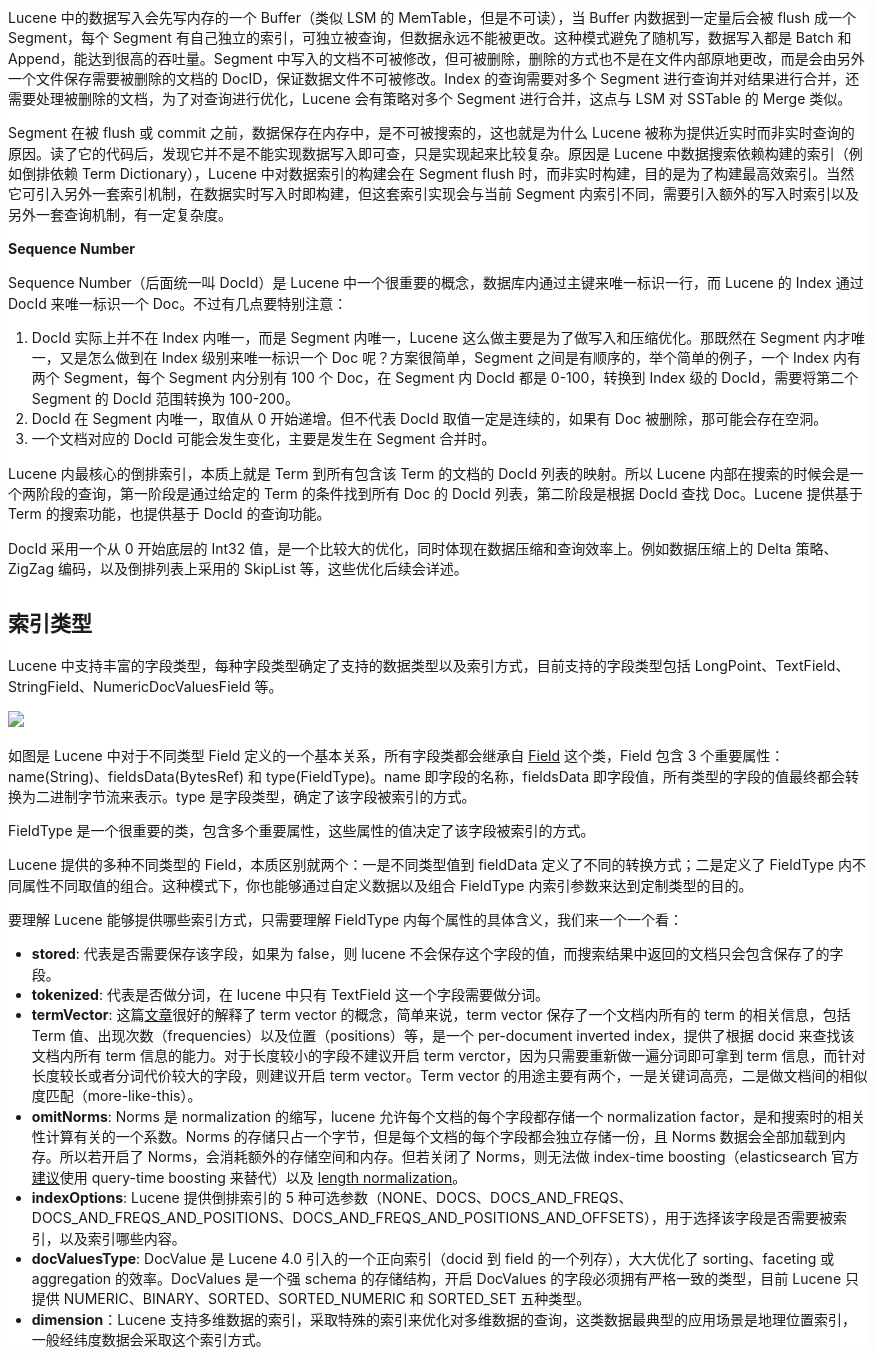 Lucene 中的数据写入会先写内存的一个 Buffer（类似 LSM 的 MemTable，但是不可读），当 Buffer 内数据到一定量后会被 flush 成一个 Segment，每个 Segment 有自己独立的索引，可独立被查询，但数据永远不能被更改。这种模式避免了随机写，数据写入都是 Batch 和 Append，能达到很高的吞吐量。Segment 中写入的文档不可被修改，但可被删除，删除的方式也不是在文件内部原地更改，而是会由另外一个文件保存需要被删除的文档的 DocID，保证数据文件不可被修改。Index 的查询需要对多个 Segment 进行查询并对结果进行合并，还需要处理被删除的文档，为了对查询进行优化，Lucene 会有策略对多个 Segment 进行合并，这点与 LSM 对 SSTable 的 Merge 类似。

Segment 在被 flush 或 commit 之前，数据保存在内存中，是不可被搜索的，这也就是为什么 Lucene 被称为提供近实时而非实时查询的原因。读了它的代码后，发现它并不是不能实现数据写入即可查，只是实现起来比较复杂。原因是 Lucene 中数据搜索依赖构建的索引（例如倒排依赖 Term Dictionary），Lucene 中对数据索引的构建会在 Segment flush 时，而非实时构建，目的是为了构建最高效索引。当然它可引入另外一套索引机制，在数据实时写入时即构建，但这套索引实现会与当前 Segment 内索引不同，需要引入额外的写入时索引以及另外一套查询机制，有一定复杂度。

**Sequence Number**

Sequence Number（后面统一叫 DocId）是 Lucene 中一个很重要的概念，数据库内通过主键来唯一标识一行，而 Lucene 的 Index 通过 DocId 来唯一标识一个 Doc。不过有几点要特别注意：

1.  DocId 实际上并不在 Index 内唯一，而是 Segment 内唯一，Lucene 这么做主要是为了做写入和压缩优化。那既然在 Segment 内才唯一，又是怎么做到在 Index 级别来唯一标识一个 Doc 呢？方案很简单，Segment 之间是有顺序的，举个简单的例子，一个 Index 内有两个 Segment，每个 Segment 内分别有 100 个 Doc，在 Segment 内 DocId 都是 0-100，转换到 Index 级的 DocId，需要将第二个 Segment 的 DocId 范围转换为 100-200。
2.  DocId 在 Segment 内唯一，取值从 0 开始递增。但不代表 DocId 取值一定是连续的，如果有 Doc 被删除，那可能会存在空洞。
3.  一个文档对应的 DocId 可能会发生变化，主要是发生在 Segment 合并时。

Lucene 内最核心的倒排索引，本质上就是 Term 到所有包含该 Term 的文档的 DocId 列表的映射。所以 Lucene 内部在搜索的时候会是一个两阶段的查询，第一阶段是通过给定的 Term 的条件找到所有 Doc 的 DocId 列表，第二阶段是根据 DocId 查找 Doc。Lucene 提供基于 Term 的搜索功能，也提供基于 DocId 的查询功能。

DocId 采用一个从 0 开始底层的 Int32 值，是一个比较大的优化，同时体现在数据压缩和查询效率上。例如数据压缩上的 Delta 策略、ZigZag 编码，以及倒排列表上采用的 SkipList 等，这些优化后续会详述。

## 索引类型

Lucene 中支持丰富的字段类型，每种字段类型确定了支持的数据类型以及索引方式，目前支持的字段类型包括 LongPoint、TextField、StringField、NumericDocValuesField 等。

![](https://pic1.zhimg.com/v2-47e85d4edb8a1b786d3f1371cf24ee54_r.jpg)

如图是 Lucene 中对于不同类型 Field 定义的一个基本关系，所有字段类都会继承自 [Field](https://link.zhihu.com/?target=http%3A//lucene.apache.org/core/7_2_1/core/org/apache/lucene/document/Field.html) 这个类，Field 包含 3 个重要属性：name(String)、fieldsData(BytesRef) 和 type(FieldType)。name 即字段的名称，fieldsData 即字段值，所有类型的字段的值最终都会转换为二进制字节流来表示。type 是字段类型，确定了该字段被索引的方式。

FieldType 是一个很重要的类，包含多个重要属性，这些属性的值决定了该字段被索引的方式。

Lucene 提供的多种不同类型的 Field，本质区别就两个：一是不同类型值到 fieldData 定义了不同的转换方式；二是定义了 FieldType 内不同属性不同取值的组合。这种模式下，你也能够通过自定义数据以及组合 FieldType 内索引参数来达到定制类型的目的。

要理解 Lucene 能够提供哪些索引方式，只需要理解 FieldType 内每个属性的具体含义，我们来一个一个看：

*   **stored**: 代表是否需要保存该字段，如果为 false，则 lucene 不会保存这个字段的值，而搜索结果中返回的文档只会包含保存了的字段。
*   **tokenized**: 代表是否做分词，在 lucene 中只有 TextField 这一个字段需要做分词。
*   **termVector**: 这篇[文章](https://link.zhihu.com/?target=http%3A//makble.com/what-is-term-vector-in-lucene)很好的解释了 term vector 的概念，简单来说，term vector 保存了一个文档内所有的 term 的相关信息，包括 Term 值、出现次数（frequencies）以及位置（positions）等，是一个 per-document inverted index，提供了根据 docid 来查找该文档内所有 term 信息的能力。对于长度较小的字段不建议开启 term verctor，因为只需要重新做一遍分词即可拿到 term 信息，而针对长度较长或者分词代价较大的字段，则建议开启 term vector。Term vector 的用途主要有两个，一是关键词高亮，二是做文档间的相似度匹配（more-like-this）。
*   **omitNorms**: Norms 是 normalization 的缩写，lucene 允许每个文档的每个字段都存储一个 normalization factor，是和搜索时的相关性计算有关的一个系数。Norms 的存储只占一个字节，但是每个文档的每个字段都会独立存储一份，且 Norms 数据会全部加载到内存。所以若开启了 Norms，会消耗额外的存储空间和内存。但若关闭了 Norms，则无法做 index-time boosting（elasticsearch 官方[建议](https://link.zhihu.com/?target=https%3A//www.elastic.co/guide/en/elasticsearch/reference/5.2/mapping-boost.html)使用 query-time boosting 来替代）以及 [length normalization](https://link.zhihu.com/?target=https%3A//www.coursera.org/learn/text-retrieval/lecture/RnXhr/lesson-2-3-doc-length-normalization)。
*   **indexOptions**: Lucene 提供倒排索引的 5 种可选参数（NONE、DOCS、DOCS_AND_FREQS、DOCS_AND_FREQS_AND_POSITIONS、DOCS_AND_FREQS_AND_POSITIONS_AND_OFFSETS），用于选择该字段是否需要被索引，以及索引哪些内容。
*   **docValuesType**: DocValue 是 Lucene 4.0 引入的一个正向索引（docid 到 field 的一个列存），大大优化了 sorting、faceting 或 aggregation 的效率。DocValues 是一个强 schema 的存储结构，开启 DocValues 的字段必须拥有严格一致的类型，目前 Lucene 只提供 NUMERIC、BINARY、SORTED、SORTED_NUMERIC 和 SORTED_SET 五种类型。
*   **dimension**：Lucene 支持多维数据的索引，采取特殊的索引来优化对多维数据的查询，这类数据最典型的应用场景是地理位置索引，一般经纬度数据会采取这个索引方式。
